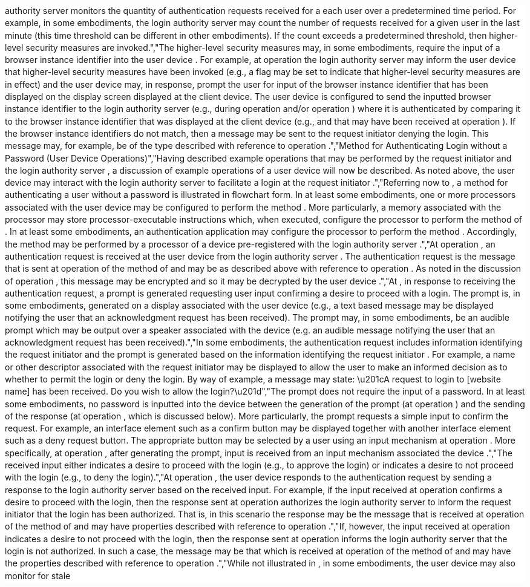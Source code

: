 authority server  monitors the quantity of authentication requests received for a each user over a predetermined time period. For example, in some embodiments, the login authority server  may count the number of requests received for a given user in the last minute (this time threshold can be different in other embodiments). If the count exceeds a predetermined threshold, then higher-level security measures are invoked.","The higher-level security measures may, in some embodiments, require the input of a browser instance identifier into the user device . For example, at operation  the login authority server  may inform the user device  that higher-level security measures have been invoked (e.g., a flag may be set to indicate that higher-level security measures are in effect) and the user device may, in response, prompt the user for input of the browser instance identifier that has been displayed on the display screen displayed at the client device. The user device  is configured to send the inputted browser instance identifier to the login authority server  (e.g., during operation  and\/or operation ) where it is authenticated by comparing it to the browser instance identifier that was displayed at the client device (e.g., and that may have been received at operation ). If the browser instance identifiers do not match, then a message may be sent to the request initiator denying the login. This message may, for example, be of the type described with reference to operation .","Method for Authenticating Login without a Password (User Device Operations)","Having described example operations that may be performed by the request initiator  and the login authority server , a discussion of example operations of a user device  will now be described. As noted above, the user device  may interact with the login authority server  to facilitate a login at the request initiator .","Referring now to , a method for authenticating a user without a password is illustrated in flowchart form. In at least some embodiments, one or more processors  associated with the user device  may be configured to perform the method . More particularly, a memory  associated with the processor may store processor-executable instructions which, when executed, configure the processor to perform the method  of . In at least some embodiments, an authentication application  may configure the processor  to perform the method . Accordingly, the method  may be performed by a processor  of a device  pre-registered with the login authority server .","At operation , an authentication request is received at the user device  from the login authority server . The authentication request is the message that is sent at operation  of the method  of  and may be as described above with reference to operation . As noted in the discussion of operation , this message may be encrypted and so it may be decrypted by the user device .","At , in response to receiving the authentication request, a prompt is generated requesting user input confirming a desire to proceed with a login. The prompt is, in some embodiments, generated on a display  associated with the user device  (e.g., a text based message may be displayed notifying the user that an acknowledgment request has been received). The prompt may, in some embodiments, be an audible prompt which may be output over a speaker associated with the device  (e.g. an audible message notifying the user that an acknowledgment request has been received).","In some embodiments, the authentication request includes information identifying the request initiator  and the prompt is generated based on the information identifying the request initiator . For example, a name or other descriptor associated with the request initiator  may be displayed to allow the user to make an informed decision as to whether to permit the login or deny the login. By way of example, a message may state: \u201cA request to login to [website name] has been received. Do you wish to allow the login?\u201d","The prompt does not require the input of a password. In at least some embodiments, no password is inputted into the device between the generation of the prompt (at operation ) and the sending of the response (at operation , which is discussed below). More particularly, the prompt requests a simple input to confirm the request. For example, an interface element such as a confirm button may be displayed together with another interface element such as a deny request button. The appropriate button may be selected by a user using an input mechanism  at operation . More specifically, at operation , after generating the prompt, input is received from an input mechanism  associated the device .","The received input either indicates a desire to proceed with the login (e.g., to approve the login) or indicates a desire to not proceed with the login (e.g., to deny the login).","At operation , the user device  responds to the authentication request by sending a response to the login authority server  based on the received input. For example, if the input received at operation  confirms a desire to proceed with the login, then the response sent at operation  authorizes the login authority server  to inform the request initiator  that the login has been authorized. That is, in this scenario the response may be the message that is received at operation  of the method  of  and may have properties described with reference to operation .","If, however, the input received at operation  indicates a desire to not proceed with the login, then the response sent at operation  informs the login authority server  that the login is not authorized. In such a case, the message may be that which is received at operation  of the method  of  and may have the properties described with reference to operation .","While not illustrated in , in some embodiments, the user device  may also monitor for stale